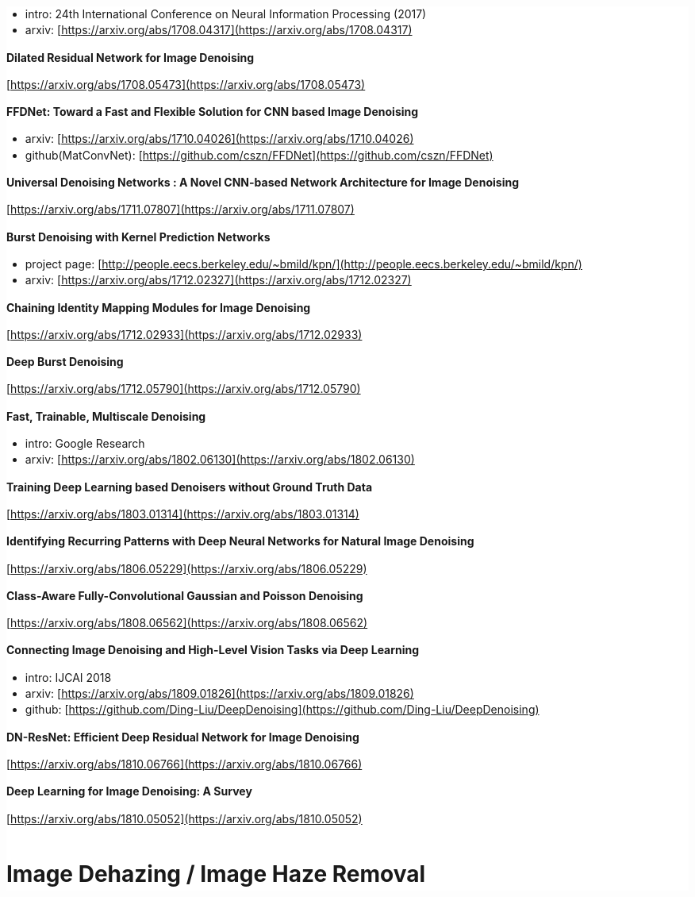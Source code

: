 - intro: 24th International Conference on Neural Information Processing (2017)
- arxiv: [https://arxiv.org/abs/1708.04317](https://arxiv.org/abs/1708.04317)

**Dilated Residual Network for Image Denoising**

[https://arxiv.org/abs/1708.05473](https://arxiv.org/abs/1708.05473)

**FFDNet: Toward a Fast and Flexible Solution for CNN based Image Denoising**

- arxiv: [https://arxiv.org/abs/1710.04026](https://arxiv.org/abs/1710.04026)
- github(MatConvNet): [https://github.com/cszn/FFDNet](https://github.com/cszn/FFDNet)

**Universal Denoising Networks : A Novel CNN-based Network Architecture for Image Denoising**

[https://arxiv.org/abs/1711.07807](https://arxiv.org/abs/1711.07807)

**Burst Denoising with Kernel Prediction Networks**

- project page: [http://people.eecs.berkeley.edu/~bmild/kpn/](http://people.eecs.berkeley.edu/~bmild/kpn/)
- arxiv: [https://arxiv.org/abs/1712.02327](https://arxiv.org/abs/1712.02327)

**Chaining Identity Mapping Modules for Image Denoising**

[https://arxiv.org/abs/1712.02933](https://arxiv.org/abs/1712.02933)

**Deep Burst Denoising**

[https://arxiv.org/abs/1712.05790](https://arxiv.org/abs/1712.05790)

**Fast, Trainable, Multiscale Denoising**

- intro: Google Research
- arxiv: [https://arxiv.org/abs/1802.06130](https://arxiv.org/abs/1802.06130)

**Training Deep Learning based Denoisers without Ground Truth Data**

[https://arxiv.org/abs/1803.01314](https://arxiv.org/abs/1803.01314)

**Identifying Recurring Patterns with Deep Neural Networks for Natural Image Denoising**

[https://arxiv.org/abs/1806.05229](https://arxiv.org/abs/1806.05229)

**Class-Aware Fully-Convolutional Gaussian and Poisson Denoising**

[https://arxiv.org/abs/1808.06562](https://arxiv.org/abs/1808.06562)

**Connecting Image Denoising and High-Level Vision Tasks via Deep Learning**

- intro: IJCAI 2018
- arxiv: [https://arxiv.org/abs/1809.01826](https://arxiv.org/abs/1809.01826)
- github: [https://github.com/Ding-Liu/DeepDenoising](https://github.com/Ding-Liu/DeepDenoising)

**DN-ResNet: Efficient Deep Residual Network for Image Denoising**

[https://arxiv.org/abs/1810.06766](https://arxiv.org/abs/1810.06766)

**Deep Learning for Image Denoising: A Survey**

[https://arxiv.org/abs/1810.05052](https://arxiv.org/abs/1810.05052)

# Image Dehazing / Image Haze Removal
